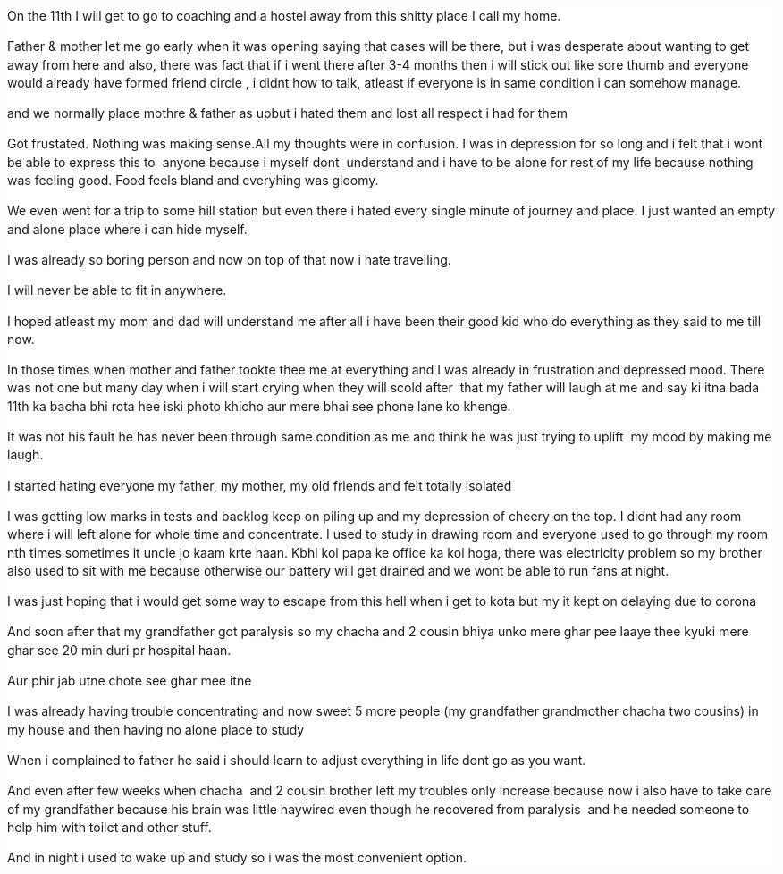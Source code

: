 On the 11th I will get to go to coaching and a hostel away from this shitty place I call my home.

Father & mother let me go early when it was opening saying that cases will be there, but i was desperate about wanting to get away from here and also, there was fact that if i went there after 3-4 months then i will stick out like sore thumb and everyone would already have formed friend circle , i didnt how to talk, atleast if everyone is in same condition i can somehow manage.

and we normally place mothre & father as upbut i hated them and lost all respect i had for them

Got frustated. Nothing was making sense.All my thoughts were in confusion. I was in depression for so long and i felt that i wont be able to express this to  anyone because i myself dont  understand and i have to be alone for rest of my life because nothing was feeling good. Food feels bland and everyhing was gloomy.

We even went for a trip to some hill station but even there i hated every single minute of journey and place. I just wanted an empty and alone place where i can hide myself.

I was already so boring person and now on top of that now i hate travelling.

I will never be able to fit in anywhere.

I hoped atleast my mom and dad will understand me after all i have been their good kid who do everything as they said to me till now.

In those times when mother and father tookte thee me at everything and I was already in frustration and depressed mood. There was not one but many day when i will start crying when they will scold after  that my father will laugh at me and say ki itna bada 11th ka bacha bhi rota hee iski photo khicho aur mere bhai see phone lane ko khenge.

It was not his fault he has never been through same condition as me and think he was just trying to uplift  my mood by making me laugh.

I started hating everyone my father, my mother, my old friends and felt totally isolated

I was getting low marks in tests and backlog keep on piling up and my depression of cheery on the top. I didnt had any room where i will left alone for whole time and concentrate. I used to study in drawing room and everyone used to go through my room nth times sometimes it uncle jo kaam krte haan. Kbhi koi papa ke office ka koi hoga, there was electricity problem so my brother also used to sit with me because otherwise our battery will get drained and we wont be able to run fans at night.

I was just hoping that i would get some way to escape from this hell when i get to kota but my it kept on delaying due to corona

And soon after that my grandfather got paralysis so my chacha and 2 cousin bhiya unko mere ghar pee laaye thee kyuki mere ghar see 20 min duri pr hospital haan.

Aur phir jab utne chote see ghar mee itne

I was already having trouble concentrating and now sweet 5 more people (my grandfather grandmother chacha two cousins) in my house and then having no alone place to study 

When i complained to father he said i should learn to adjust everything in life dont go as you want. 

And even after few weeks when chacha  and 2 cousin brother left my troubles only increase because now i also have to take care of my grandfather because his brain was little haywired even though he recovered from paralysis  and he needed someone to help him with toilet and other stuff.

And in night i used to wake up and study so i was the most convenient option.

